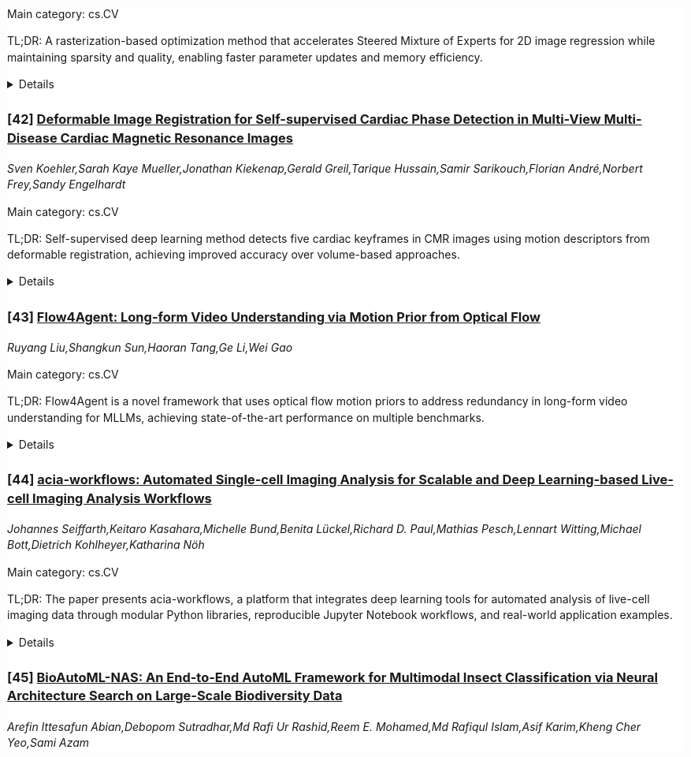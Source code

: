 Main category: cs.CV

TL;DR: A rasterization-based optimization method that accelerates Steered Mixture of Experts for 2D image regression while maintaining sparsity and quality, enabling faster parameter updates and memory efficiency.


<details><summary>Details</summary></details>


### [42] [Deformable Image Registration for Self-supervised Cardiac Phase Detection in Multi-View Multi-Disease Cardiac Magnetic Resonance Images](https://arxiv.org/abs/2510.05819)
*Sven Koehler,Sarah Kaye Mueller,Jonathan Kiekenap,Gerald Greil,Tarique Hussain,Samir Sarikouch,Florian André,Norbert Frey,Sandy Engelhardt*

Main category: cs.CV

TL;DR: Self-supervised deep learning method detects five cardiac keyframes in CMR images using motion descriptors from deformable registration, achieving improved accuracy over volume-based approaches.


<details><summary>Details</summary></details>


### [43] [Flow4Agent: Long-form Video Understanding via Motion Prior from Optical Flow](https://arxiv.org/abs/2510.05836)
*Ruyang Liu,Shangkun Sun,Haoran Tang,Ge Li,Wei Gao*

Main category: cs.CV

TL;DR: Flow4Agent is a novel framework that uses optical flow motion priors to address redundancy in long-form video understanding for MLLMs, achieving state-of-the-art performance on multiple benchmarks.


<details><summary>Details</summary></details>


### [44] [acia-workflows: Automated Single-cell Imaging Analysis for Scalable and Deep Learning-based Live-cell Imaging Analysis Workflows](https://arxiv.org/abs/2510.05886)
*Johannes Seiffarth,Keitaro Kasahara,Michelle Bund,Benita Lückel,Richard D. Paul,Mathias Pesch,Lennart Witting,Michael Bott,Dietrich Kohlheyer,Katharina Nöh*

Main category: cs.CV

TL;DR: The paper presents acia-workflows, a platform that integrates deep learning tools for automated analysis of live-cell imaging data through modular Python libraries, reproducible Jupyter Notebook workflows, and real-world application examples.


<details><summary>Details</summary></details>


### [45] [BioAutoML-NAS: An End-to-End AutoML Framework for Multimodal Insect Classification via Neural Architecture Search on Large-Scale Biodiversity Data](https://arxiv.org/abs/2510.05888)
*Arefin Ittesafun Abian,Debopom Sutradhar,Md Rafi Ur Rashid,Reem E. Mohamed,Md Rafiqul Islam,Asif Karim,Kheng Cher Yeo,Sami Azam*
